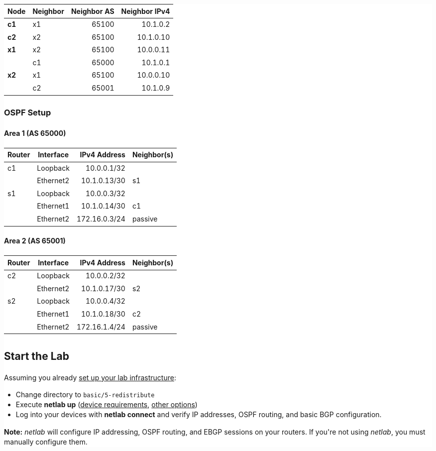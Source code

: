 | Node | Neighbor | Neighbor AS | Neighbor IPv4 |
|------|---------------------------|----------------------------:|--------------:|
| **c1** | x1 | 65100 | 10.1.0.2 |
| **c2** | x2 | 65100 | 10.1.0.10 |
| **x1** | x2 | 65100 | 10.0.0.11 |
|  | c1 | 65000 | 10.1.0.1 |
| **x2** | x1 | 65100 | 10.0.0.10 |
|  | c2 | 65001 | 10.1.0.9 |

### OSPF Setup

#### Area 1 (AS 65000)

| Router | Interface | IPv4 Address | Neighbor(s) |
|--------|-----------|-------------:|-------------|
| c1 | Loopback | 10.0.0.1/32 | |
|  | Ethernet2 | 10.1.0.13/30 | s1 |
| s1 | Loopback | 10.0.0.3/32 | |
|  | Ethernet1 | 10.1.0.14/30 | c1 |
|  | Ethernet2 | 172.16.0.3/24 | passive |

#### Area 2 (AS 65001)

| Router | Interface | IPv4 Address | Neighbor(s) |
|--------|-----------|-------------:|-------------|
| c2 | Loopback | 10.0.0.2/32 | |
|  | Ethernet2 | 10.1.0.17/30 | s2 |
| s2 | Loopback | 10.0.0.4/32 | |
|  | Ethernet1 | 10.1.0.18/30 | c2 |
|  | Ethernet2 | 172.16.1.4/24 | passive |

## Start the Lab

Assuming you already [set up your lab infrastructure](../1-setup.md):

* Change directory to `basic/5-redistribute`
* Execute **netlab up** ([device requirements](#req), [other options](../external/index.md))
* Log into your devices with **netlab connect** and verify IP addresses, OSPF routing, and basic BGP configuration.

**Note:** *netlab* will configure IP addressing, OSPF routing, and EBGP sessions on your routers. If you're not using *netlab*, you must manually configure them.
